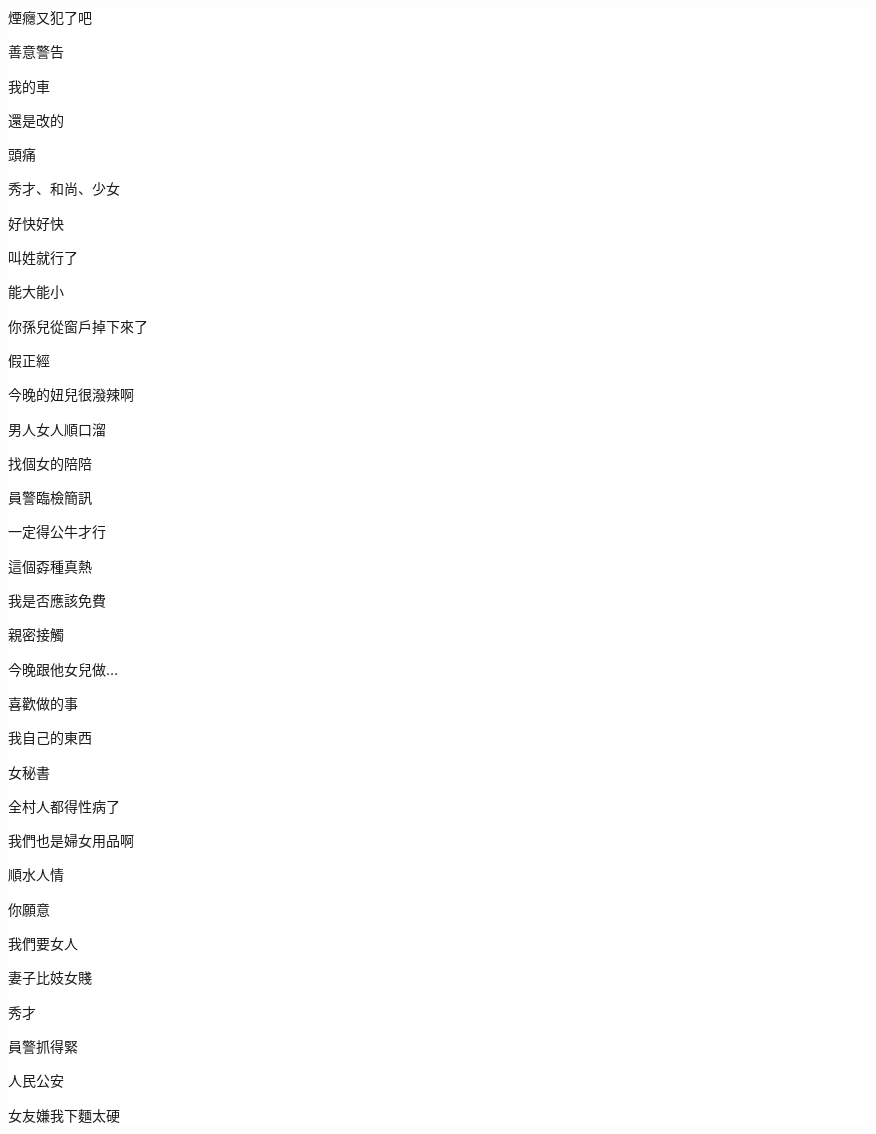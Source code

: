 煙癮又犯了吧

善意警告

我的車

還是改的

頭痛

秀才、和尚、少女

好快好快

叫姓就行了

能大能小

你孫兒從窗戶掉下來了

假正經

今晚的妞兒很潑辣啊

男人女人順口溜

找個女的陪陪

員警臨檢簡訊

一定得公牛才行

這個孬種真熱

我是否應該免費

親密接觸

今晚跟他女兒做…

喜歡做的事

我自己的東西

女秘書

全村人都得性病了

我們也是婦女用品啊

順水人情

你願意

我們要女人

妻子比妓女賤

秀才

員警抓得緊

人民公安

女友嫌我下麵太硬
